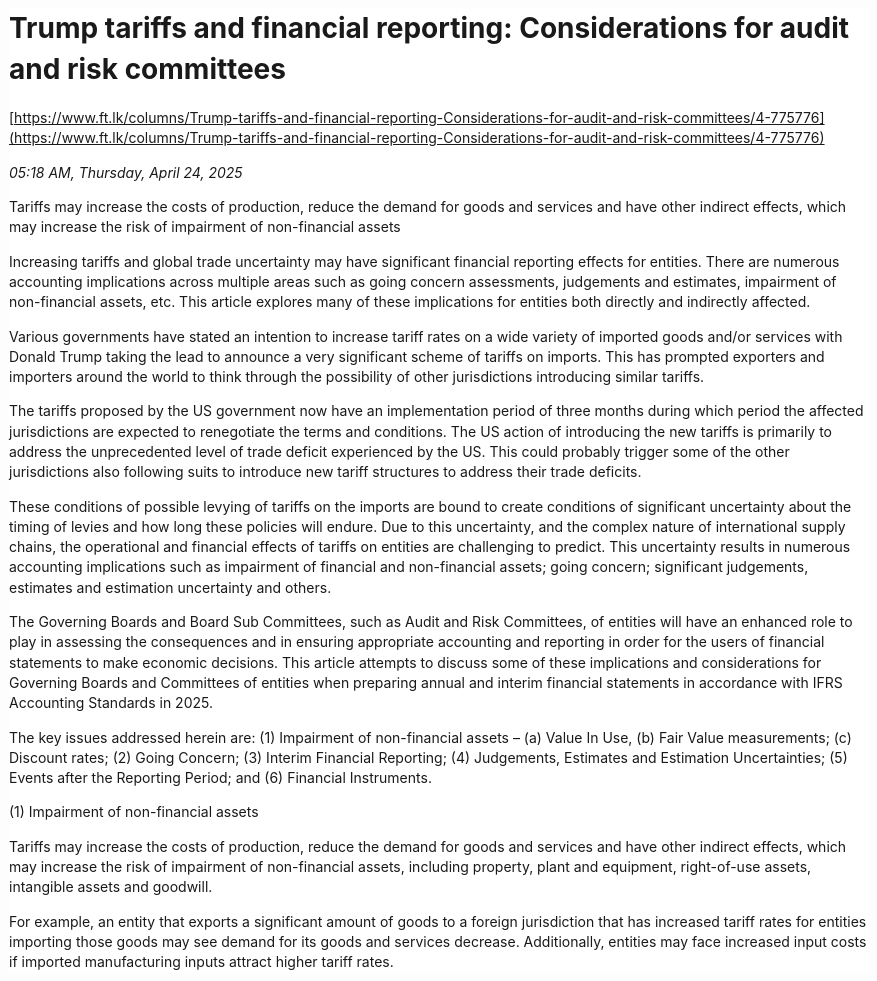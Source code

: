 # Trump tariffs and financial reporting: Considerations for audit and risk committees

[https://www.ft.lk/columns/Trump-tariffs-and-financial-reporting-Considerations-for-audit-and-risk-committees/4-775776](https://www.ft.lk/columns/Trump-tariffs-and-financial-reporting-Considerations-for-audit-and-risk-committees/4-775776)

*05:18 AM, Thursday, April 24, 2025*

Tariffs may increase the costs of production, reduce the demand for goods and services and have other indirect effects, which may increase the risk of impairment of non-financial assets

Increasing tariffs and global trade uncertainty may have significant financial reporting effects for entities. There are numerous accounting implications across multiple areas such as going concern assessments, judgements and estimates, impairment of non-financial assets, etc. This article explores many of these implications for entities both directly and indirectly affected.

Various governments have stated an intention to increase tariff rates on a wide variety of imported goods and/or services with Donald Trump taking the lead to announce a very significant scheme of tariffs on imports. This has prompted exporters and importers around the world to think through the possibility of other jurisdictions introducing similar tariffs.

The tariffs proposed by the US government now have an implementation period of three months during which period the affected jurisdictions are expected to renegotiate the terms and conditions. The US action of introducing the new tariffs is primarily to address the unprecedented level of trade deficit experienced by the US. This could probably trigger some of the other jurisdictions also following suits to introduce new tariff structures to address their trade deficits.

These conditions of possible levying of tariffs on the imports are bound to create conditions of significant uncertainty about the timing of levies and how long these policies will endure. Due to this uncertainty, and the complex nature of international supply chains, the operational and financial effects of tariffs on entities are challenging to predict. This uncertainty results in numerous accounting implications such as impairment of financial and non-financial assets; going concern; significant judgements, estimates and estimation uncertainty and others.

The Governing Boards and Board Sub Committees, such as Audit and Risk Committees, of entities will have an enhanced role to play in assessing the consequences and in ensuring appropriate accounting and reporting in order for the users of financial statements to make economic decisions. This article attempts to discuss some of these implications and considerations for Governing Boards and Committees of entities when preparing annual and interim financial statements in accordance with IFRS Accounting Standards in 2025.

The key issues addressed herein are: (1) Impairment of non-financial assets – (a) Value In Use, (b) Fair Value measurements; (c) Discount rates; (2) Going Concern; (3) Interim Financial Reporting; (4) Judgements, Estimates and Estimation Uncertainties; (5) Events after the Reporting Period; and (6) Financial Instruments.

(1) Impairment of non-financial assets

Tariffs may increase the costs of production, reduce the demand for goods and services and have other indirect effects, which may increase the risk of impairment of non-financial assets, including property, plant and equipment, right-of-use assets, intangible assets and goodwill.

For example, an entity that exports a significant amount of goods to a foreign jurisdiction that has increased tariff rates for entities importing those goods may see demand for its goods and services decrease. Additionally, entities may face increased input costs if imported manufacturing inputs attract higher tariff rates.
